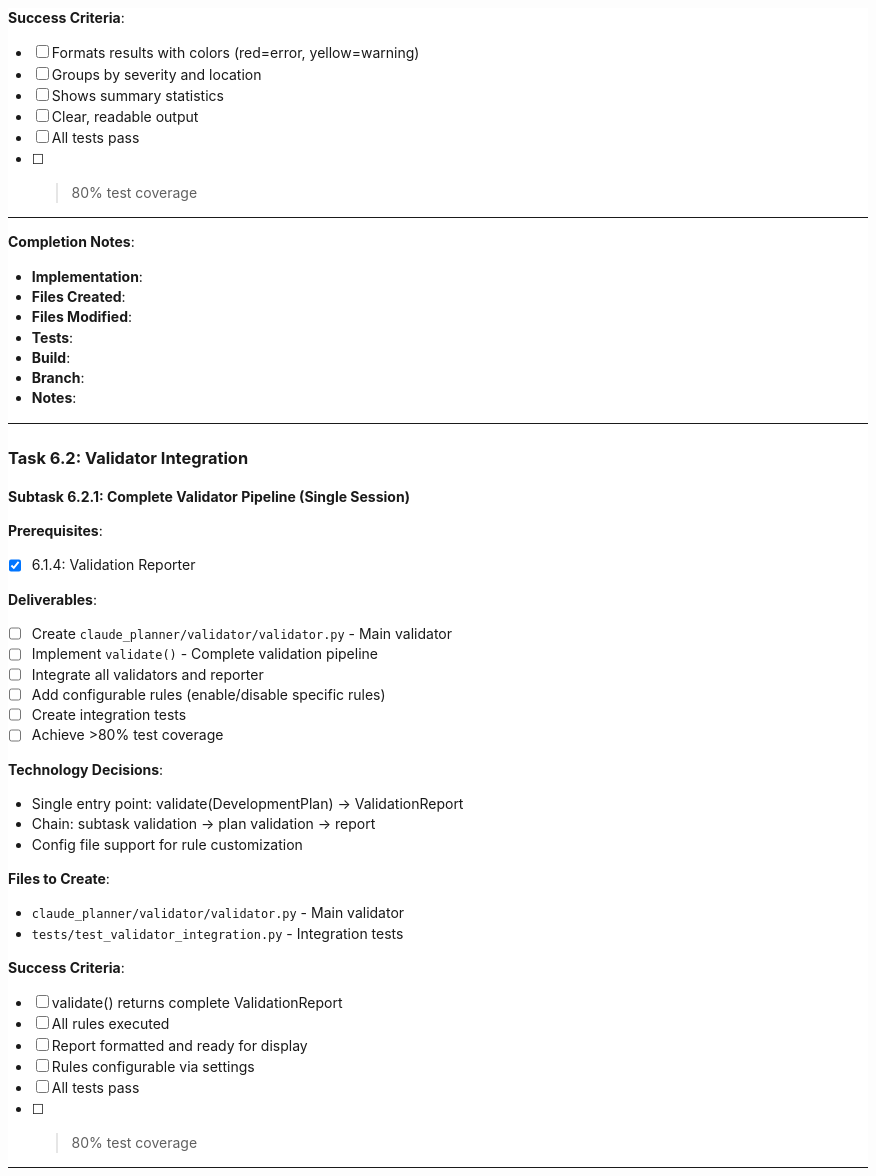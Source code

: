 **Success Criteria**:
- [ ] Formats results with colors (red=error, yellow=warning)
- [ ] Groups by severity and location
- [ ] Shows summary statistics
- [ ] Clear, readable output
- [ ] All tests pass
- [ ] >80% test coverage

---

**Completion Notes**:
- **Implementation**:
- **Files Created**:
- **Files Modified**:
- **Tests**:
- **Build**:
- **Branch**:
- **Notes**:

---

### Task 6.2: Validator Integration

**Subtask 6.2.1: Complete Validator Pipeline (Single Session)**

**Prerequisites**:
- [x] 6.1.4: Validation Reporter

**Deliverables**:
- [ ] Create `claude_planner/validator/validator.py` - Main validator
- [ ] Implement `validate()` - Complete validation pipeline
- [ ] Integrate all validators and reporter
- [ ] Add configurable rules (enable/disable specific rules)
- [ ] Create integration tests
- [ ] Achieve >80% test coverage

**Technology Decisions**:
- Single entry point: validate(DevelopmentPlan) → ValidationReport
- Chain: subtask validation → plan validation → report
- Config file support for rule customization

**Files to Create**:
- `claude_planner/validator/validator.py` - Main validator
- `tests/test_validator_integration.py` - Integration tests

**Success Criteria**:
- [ ] validate() returns complete ValidationReport
- [ ] All rules executed
- [ ] Report formatted and ready for display
- [ ] Rules configurable via settings
- [ ] All tests pass
- [ ] >80% test coverage

---

